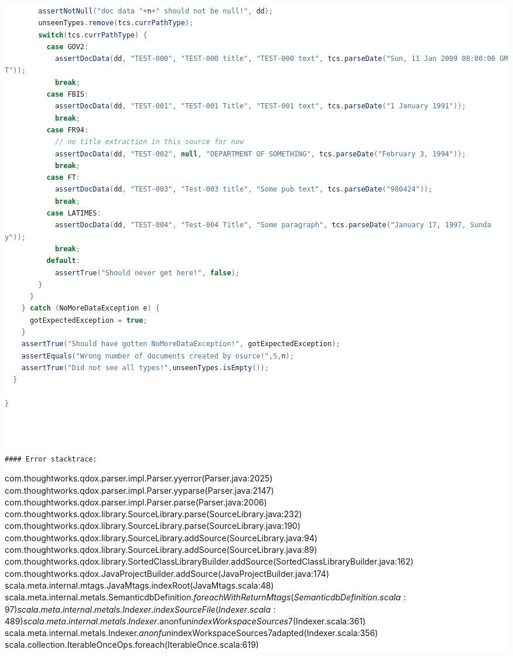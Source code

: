 ```java
        assertNotNull("doc data "+n+" should not be null!", dd);
        unseenTypes.remove(tcs.currPathType);
        switch(tcs.currPathType) {
          case GOV2:
            assertDocData(dd, "TEST-000", "TEST-000 title", "TEST-000 text", tcs.parseDate("Sun, 11 Jan 2009 08:00:00 GMT"));
            break;
          case FBIS:
            assertDocData(dd, "TEST-001", "TEST-001 Title", "TEST-001 text", tcs.parseDate("1 January 1991"));
            break;
          case FR94:
            // no title extraction in this source for now
            assertDocData(dd, "TEST-002", null, "DEPARTMENT OF SOMETHING", tcs.parseDate("February 3, 1994"));
            break;
          case FT:
            assertDocData(dd, "TEST-003", "Test-003 title", "Some pub text", tcs.parseDate("980424"));
            break;
          case LATIMES:
            assertDocData(dd, "TEST-004", "Test-004 Title", "Some paragraph", tcs.parseDate("January 17, 1997, Sunday"));
            break;
          default:
            assertTrue("Should never get here!", false);
        }
      }
    } catch (NoMoreDataException e) {
      gotExpectedException = true;
    }
    assertTrue("Should have gotten NoMoreDataException!", gotExpectedException);
    assertEquals("Wrong number of documents created by osurce!",5,n);
    assertTrue("Did not see all types!",unseenTypes.isEmpty());
  }

}

```

```



#### Error stacktrace:

```
com.thoughtworks.qdox.parser.impl.Parser.yyerror(Parser.java:2025)
	com.thoughtworks.qdox.parser.impl.Parser.yyparse(Parser.java:2147)
	com.thoughtworks.qdox.parser.impl.Parser.parse(Parser.java:2006)
	com.thoughtworks.qdox.library.SourceLibrary.parse(SourceLibrary.java:232)
	com.thoughtworks.qdox.library.SourceLibrary.parse(SourceLibrary.java:190)
	com.thoughtworks.qdox.library.SourceLibrary.addSource(SourceLibrary.java:94)
	com.thoughtworks.qdox.library.SourceLibrary.addSource(SourceLibrary.java:89)
	com.thoughtworks.qdox.library.SortedClassLibraryBuilder.addSource(SortedClassLibraryBuilder.java:162)
	com.thoughtworks.qdox.JavaProjectBuilder.addSource(JavaProjectBuilder.java:174)
	scala.meta.internal.mtags.JavaMtags.indexRoot(JavaMtags.scala:48)
	scala.meta.internal.metals.SemanticdbDefinition$.foreachWithReturnMtags(SemanticdbDefinition.scala:97)
	scala.meta.internal.metals.Indexer.indexSourceFile(Indexer.scala:489)
	scala.meta.internal.metals.Indexer.$anonfun$indexWorkspaceSources$7(Indexer.scala:361)
	scala.meta.internal.metals.Indexer.$anonfun$indexWorkspaceSources$7$adapted(Indexer.scala:356)
	scala.collection.IterableOnceOps.foreach(IterableOnce.scala:619)